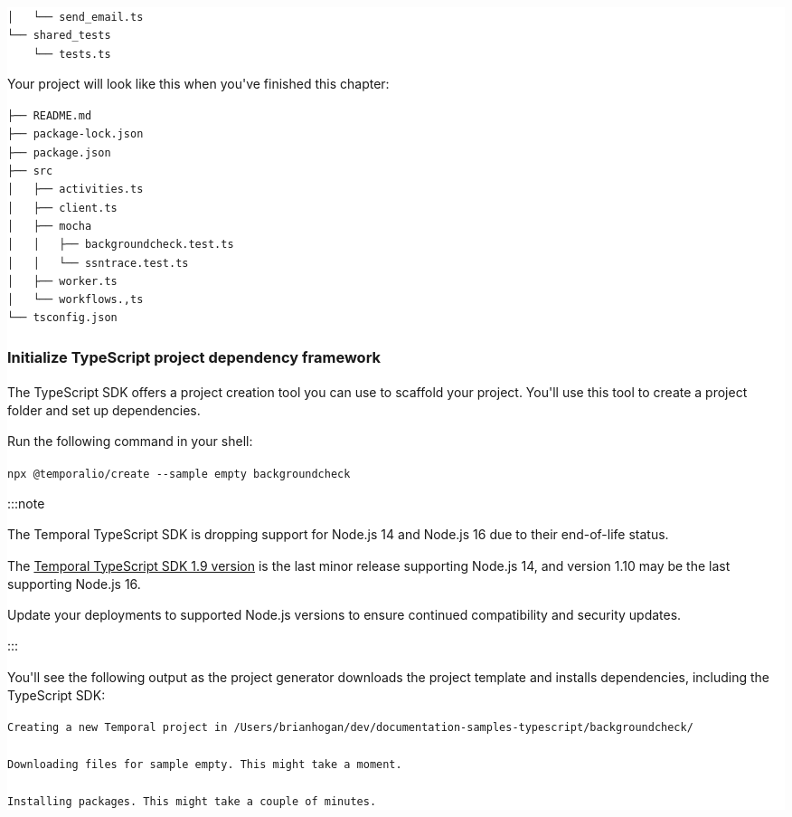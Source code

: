 ```text
│   └── send_email.ts
└── shared_tests
    └── tests.ts
```

Your project will look like this when you've finished this chapter:

```text
├── README.md
├── package-lock.json
├── package.json
├── src
│   ├── activities.ts
│   ├── client.ts
│   ├── mocha
│   │   ├── backgroundcheck.test.ts
│   │   └── ssntrace.test.ts
│   ├── worker.ts
│   └── workflows.,ts
└── tsconfig.json
```

### Initialize TypeScript project dependency framework

The TypeScript SDK offers a project creation tool you can use to scaffold your project. You'll use this tool to create a project folder and set up dependencies.

Run the following command in your shell:

```shell
npx @temporalio/create --sample empty backgroundcheck
```

:::note

The Temporal TypeScript SDK is dropping support for Node.js 14 and Node.js 16 due to their end-of-life status.

The [Temporal TypeScript SDK 1.9 version](https://github.com/temporalio/sdk-typescript/releases/tag/v1.9.0) is the last minor release supporting Node.js 14, and version 1.10 may be the last supporting Node.js 16.

Update your deployments to supported Node.js versions to ensure continued compatibility and security updates.

:::

You'll see the following output as the project generator downloads the project template and installs dependencies, including the TypeScript SDK:

```
Creating a new Temporal project in /Users/brianhogan/dev/documentation-samples-typescript/backgroundcheck/

Downloading files for sample empty. This might take a moment.

Installing packages. This might take a couple of minutes.
```
